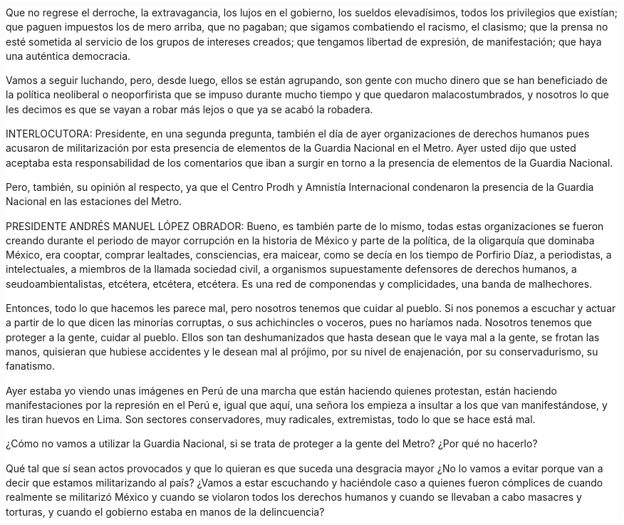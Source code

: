 Que no regrese el derroche, la extravagancia, los lujos en el gobierno, los
sueldos elevadísimos, todos los privilegios que existían; que paguen impuestos
los de mero arriba, que no pagaban; que sigamos combatiendo el racismo, el
clasismo; que la prensa no esté sometida al servicio de los grupos de
intereses creados; que tengamos libertad de expresión, de manifestación; que
haya una auténtica democracia.

Vamos a seguir luchando, pero, desde luego, ellos se están agrupando, son
gente con mucho dinero que se han beneficiado de la política neoliberal o
neoporfirista que se impuso durante mucho tiempo y que quedaron
malacostumbrados, y nosotros lo que les decimos es que se vayan a robar más
lejos o que ya se acabó la robadera.

INTERLOCUTORA: Presidente, en una segunda pregunta, también el día de ayer
organizaciones de derechos humanos pues acusaron de militarización por esta
presencia de elementos de la Guardia Nacional en el Metro. Ayer usted dijo que
usted aceptaba esta responsabilidad de los comentarios que iban a surgir en
torno a la presencia de elementos de la Guardia Nacional.

Pero, también, su opinión al respecto, ya que el Centro Prodh y Amnistía
Internacional condenaron la presencia de la Guardia Nacional en las estaciones
del Metro.

PRESIDENTE ANDRÉS MANUEL LÓPEZ OBRADOR: Bueno, es también parte de lo mismo,
todas estas organizaciones se fueron creando durante el periodo de mayor
corrupción en la historia de México y parte de la política, de la oligarquía
que dominaba México, era cooptar, comprar lealtades, consciencias, era
maicear, como se decía en los tiempo de Porfirio Díaz, a periodistas, a
intelectuales, a miembros de la llamada sociedad civil, a organismos
supuestamente defensores de derechos humanos, a seudoambientalistas, etcétera,
etcétera, etcétera. Es una red de componendas y complicidades, una banda de
malhechores.

Entonces, todo lo que hacemos les parece mal, pero nosotros tenemos que cuidar
al pueblo. Si nos ponemos a escuchar y actuar a partir de lo que dicen las
minorías corruptas, o sus achichincles o voceros, pues no haríamos nada.
Nosotros tenemos que proteger a la gente, cuidar al pueblo. Ellos son tan
deshumanizados que hasta desean que le vaya mal a la gente, se frotan las
manos, quisieran que hubiese accidentes y le desean mal al prójimo, por su
nivel de enajenación, por su conservadurismo, su fanatismo.

Ayer estaba yo viendo unas imágenes en Perú de una marcha que están haciendo
quienes protestan, están haciendo manifestaciones por la represión en el Perú
e, igual que aquí, una señora los empieza a insultar a los que van
manifestándose, y les tiran huevos en Lima. Son sectores conservadores, muy
radicales, extremistas, todo lo que se hace está mal.

¿Cómo no vamos a utilizar la Guardia Nacional, si se trata de proteger a la
gente del Metro? ¿Por qué no hacerlo?

Qué tal que sí sean actos provocados y que lo quieran es que suceda una
desgracia mayor ¿No lo vamos a evitar porque van a decir que estamos
militarizando al país? ¿Vamos a estar escuchando y haciéndole caso a quienes
fueron cómplices de cuando realmente se militarizó México y cuando se violaron
todos los derechos humanos y cuando se llevaban a cabo masacres y torturas, y
cuando el gobierno estaba en manos de la delincuencia?
